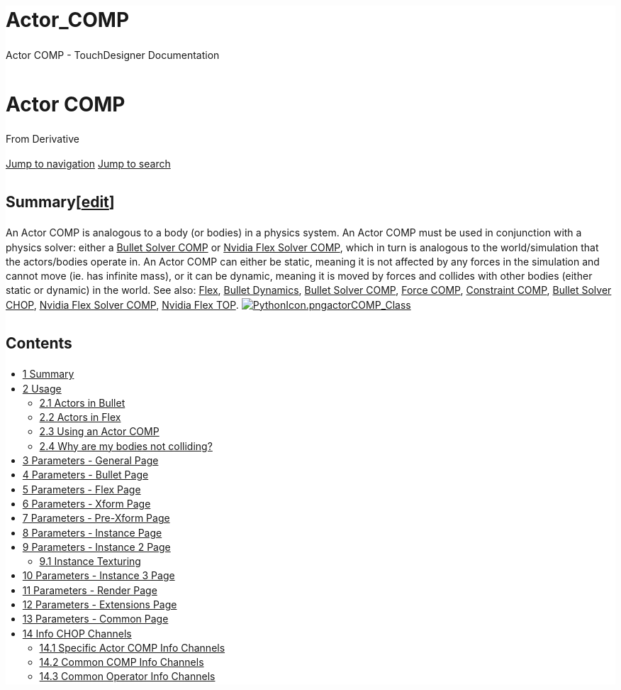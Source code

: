 

# Actor_COMP

Actor COMP - TouchDesigner Documentation




# Actor COMP
From Derivative

[Jump to navigation](#mw-head)
[Jump to search](#searchInput)
## Summary[[edit](https://docs.derivative.ca/index.php?title=Template:Summary&action=edit&section=T-1 "Edit section: Summary")]
An Actor COMP is analogous to a body (or bodies) in a physics system. An Actor COMP must be used in conjunction with a physics solver: either a [Bullet Solver COMP](Bullet_Solver_COMP.html "Bullet Solver COMP") or [Nvidia Flex Solver COMP](Nvidia_Flex_Solver_COMP.html "Nvidia Flex Solver COMP"), which in turn is analogous to the world/simulation that the actors/bodies operate in. An Actor COMP can either be static, meaning it is not affected by any forces in the simulation and cannot move (ie. has infinite mass), or it can be dynamic, meaning it is moved by forces and collides with other bodies (either static or dynamic) in the world.
See also: [Flex](https://docs.derivative.ca/Flex "Flex"), [Bullet Dynamics](Bullet_Dynamics.html "Bullet Dynamics"), [Bullet Solver COMP](Bullet_Solver_COMP.html "Bullet Solver COMP"), [Force COMP](Force_COMP.html "Force COMP"), [Constraint COMP](Constraint_COMP.html "Constraint COMP"), [Bullet Solver CHOP](Bullet_Solver_CHOP.html "Bullet Solver CHOP"), [Nvidia Flex Solver COMP](Nvidia_Flex_Solver_COMP.html "Nvidia Flex Solver COMP"), [Nvidia Flex TOP](Nvidia_Flex_TOP.html "Nvidia Flex TOP").
[![PythonIcon.png](images/c/c2/PythonIcon.png)](File_PythonIcon.html)[actorCOMP\_Class](ActorCOMP_Class.html "ActorCOMP Class")
## Contents
* [1 Summary](#Summary)
* [2 Usage](#Usage)
  + [2.1 Actors in Bullet](#Actors_in_Bullet)
  + [2.2 Actors in Flex](#Actors_in_Flex)
  + [2.3 Using an Actor COMP](#Using_an_Actor_COMP)
  + [2.4 Why are my bodies not colliding?](#Why_are_my_bodies_not_colliding?)
* [3 Parameters - General Page](#Parameters_-_General_Page)
* [4 Parameters - Bullet Page](#Parameters_-_Bullet_Page)
* [5 Parameters - Flex Page](#Parameters_-_Flex_Page)
* [6 Parameters - Xform Page](#Parameters_-_Xform_Page)
* [7 Parameters - Pre-Xform Page](#Parameters_-_Pre-Xform_Page)
* [8 Parameters - Instance Page](#Parameters_-_Instance_Page)
* [9 Parameters - Instance 2 Page](#Parameters_-_Instance_2_Page)
  + [9.1 Instance Texturing](#Instance_Texturing)
* [10 Parameters - Instance 3 Page](#Parameters_-_Instance_3_Page)
* [11 Parameters - Render Page](#Parameters_-_Render_Page)
* [12 Parameters - Extensions Page](#Parameters_-_Extensions_Page)
* [13 Parameters - Common Page](#Parameters_-_Common_Page)
* [14 Info CHOP Channels](#Info_CHOP_Channels)
  + [14.1 Specific Actor COMP Info Channels](#Specific_Actor_COMP_Info_Channels)
  + [14.2 Common COMP Info Channels](#Common_COMP_Info_Channels)
  + [14.3 Common Operator Info Channels](#Common_Operator_Info_Channels)
  